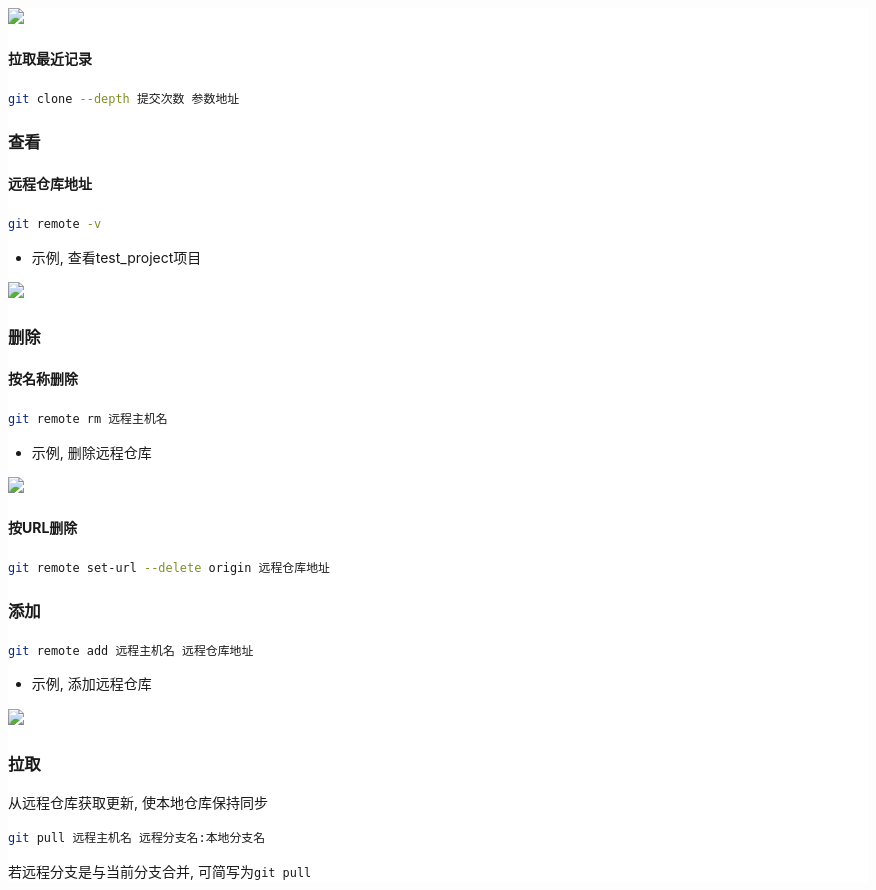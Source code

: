 ![](/assets/image/20241207_212432.jpg)

#### 拉取最近记录

```sh
git clone --depth 提交次数 参数地址
```

### 查看

#### 远程仓库地址

```sh
git remote -v
```

- 示例, 查看test_project项目

![](/assets/image/20241207_215948.jpg)

### 删除

#### 按名称删除

```sh
git remote rm 远程主机名
```

- 示例, 删除远程仓库

![](/assets/image/20241207_222017.jpg)

#### 按URL删除

```sh
git remote set-url --delete origin 远程仓库地址
```

### 添加

```sh
git remote add 远程主机名 远程仓库地址
```

- 示例, 添加远程仓库

![](/assets/image/20241207_222304.jpg)

### 拉取

从远程仓库获取更新, 使本地仓库保持同步

```sh
git pull 远程主机名 远程分支名:本地分支名
```

若远程分支是与当前分支合并, 可简写为`git pull`
